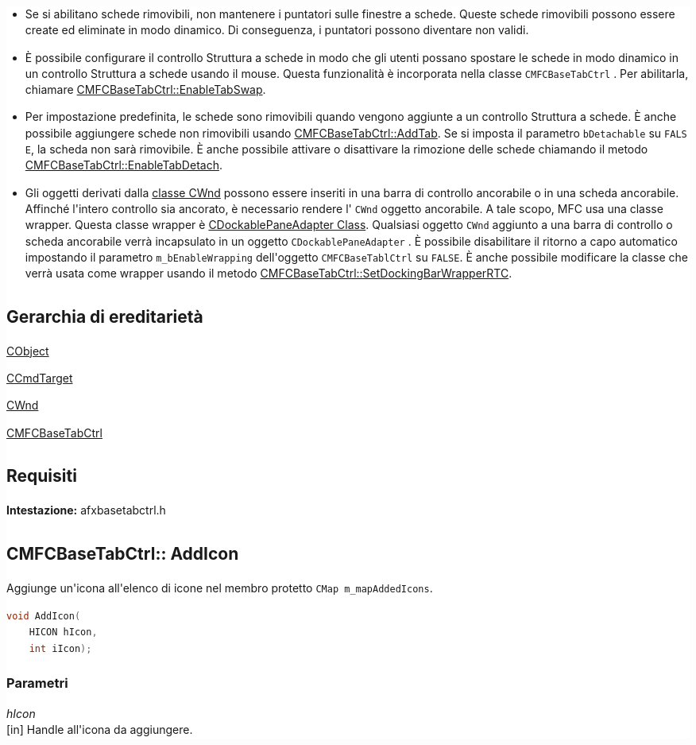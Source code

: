 - Se si abilitano schede rimovibili, non mantenere i puntatori sulle finestre a schede. Queste schede rimovibili possono essere create ed eliminate in modo dinamico. Di conseguenza, i puntatori possono diventare non validi.

- È possibile configurare il controllo Struttura a schede in modo che gli utenti possano spostare le schede in modo dinamico in un controllo Struttura a schede usando il mouse. Questa funzionalità è incorporata nella classe `CMFCBaseTabCtrl` . Per abilitarla, chiamare [CMFCBaseTabCtrl::EnableTabSwap](#enabletabswap).

- Per impostazione predefinita, le schede sono rimovibili quando vengono aggiunte a un controllo Struttura a schede. È anche possibile aggiungere schede non rimovibili usando [CMFCBaseTabCtrl::AddTab](#addtab). Se si imposta il parametro `bDetachable` su `FALSE`, la scheda non sarà rimovibile. È anche possibile attivare o disattivare la rimozione delle schede chiamando il metodo [CMFCBaseTabCtrl::EnableTabDetach](#enabletabdetach).

- Gli oggetti derivati dalla [classe CWnd](../../mfc/reference/cwnd-class.md) possono essere inseriti in una barra di controllo ancorabile o in una scheda ancorabile. Affinché l'intero controllo sia ancorato, è necessario rendere l' `CWnd` oggetto ancorabile. A tale scopo, MFC usa una classe wrapper. Questa classe wrapper è [CDockablePaneAdapter Class](../../mfc/reference/cdockablepaneadapter-class.md). Qualsiasi oggetto `CWnd` aggiunto a una barra di controllo o scheda ancorabile verrà incapsulato in un oggetto `CDockablePaneAdapter` . È possibile disabilitare il ritorno a capo automatico impostando il parametro `m_bEnableWrapping` dell'oggetto `CMFCBaseTablCtrl` su `FALSE`. È anche possibile modificare la classe che verrà usata come wrapper usando il metodo [CMFCBaseTabCtrl::SetDockingBarWrapperRTC](#setdockingbarwrapperrtc).

## <a name="inheritance-hierarchy"></a>Gerarchia di ereditarietà

[CObject](../../mfc/reference/cobject-class.md)

[CCmdTarget](../../mfc/reference/ccmdtarget-class.md)

[CWnd](../../mfc/reference/cwnd-class.md)

[CMFCBaseTabCtrl](../../mfc/reference/cmfcbasetabctrl-class.md)

## <a name="requirements"></a>Requisiti

**Intestazione:** afxbasetabctrl.h

## <a name="cmfcbasetabctrladdicon"></a><a name="addicon"></a> CMFCBaseTabCtrl:: AddIcon

Aggiunge un'icona all'elenco di icone nel membro protetto `CMap m_mapAddedIcons`.

```cpp
void AddIcon(
    HICON hIcon,
    int iIcon);
```

### <a name="parameters"></a>Parametri

*hIcon*<br/>
[in] Handle all'icona da aggiungere.
